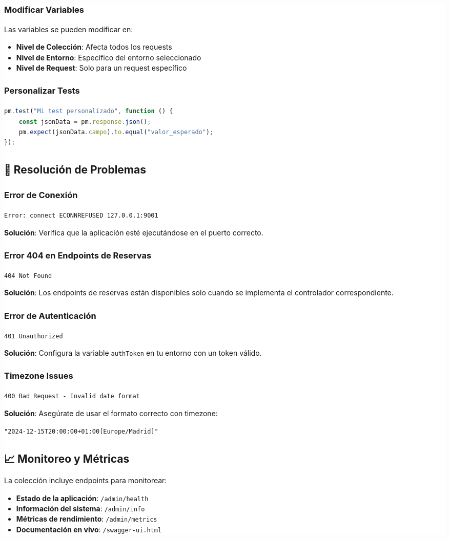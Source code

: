 ### Modificar Variables

Las variables se pueden modificar en:
- **Nivel de Colección**: Afecta todos los requests
- **Nivel de Entorno**: Específico del entorno seleccionado
- **Nivel de Request**: Solo para un request específico

### Personalizar Tests

```javascript
pm.test("Mi test personalizado", function () {
    const jsonData = pm.response.json();
    pm.expect(jsonData.campo).to.equal("valor_esperado");
});
```

## 🐛 Resolución de Problemas

### Error de Conexión
```
Error: connect ECONNREFUSED 127.0.0.1:9001
```
**Solución**: Verifica que la aplicación esté ejecutándose en el puerto correcto.

### Error 404 en Endpoints de Reservas
```
404 Not Found
```
**Solución**: Los endpoints de reservas están disponibles solo cuando se implementa el controlador correspondiente.

### Error de Autenticación
```
401 Unauthorized
```
**Solución**: Configura la variable `authToken` en tu entorno con un token válido.

### Timezone Issues
```
400 Bad Request - Invalid date format
```
**Solución**: Asegúrate de usar el formato correcto con timezone:
```
"2024-12-15T20:00:00+01:00[Europe/Madrid]"
```

## 📈 Monitoreo y Métricas

La colección incluye endpoints para monitorear:

- **Estado de la aplicación**: `/admin/health`
- **Información del sistema**: `/admin/info`
- **Métricas de rendimiento**: `/admin/metrics`
- **Documentación en vivo**: `/swagger-ui.html`
